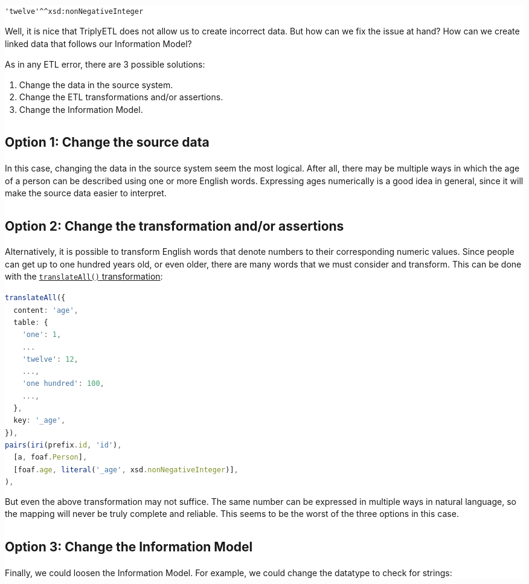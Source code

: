 ```turtle
'twelve'^^xsd:nonNegativeInteger
```

Well, it is nice that TriplyETL does not allow us to create incorrect data.  But how can we fix the issue at hand?  How can we create linked data that follows our Information Model?

As in any ETL error, there are 3 possible solutions:

1. Change the data in the source system.
2. Change the ETL transformations and/or assertions.
3. Change the Information Model.

## Option 1: Change the source data

In this case, changing the data in the source system seem the most logical.  After all, there may be multiple ways in which the age of a person can be described using one or more English words.  Expressing ages numerically is a good idea in general, since it will make the source data easier to interpret.

## Option 2: Change the transformation and/or assertions

Alternatively, it is possible to transform English words that denote numbers to their corresponding numeric values.  Since people can get up to one hundred years old, or even older, there are many words that we must consider and transform.  This can be done with the [`translateAll()` transformation](/triply-etl/transform/ratt#function-translateall):

```ts
translateAll({
  content: 'age',
  table: {
    'one': 1,
    ...
    'twelve': 12,
    ...,
    'one hundred': 100,
    ...,
  },
  key: '_age',
}),
pairs(iri(prefix.id, 'id'),
  [a, foaf.Person],
  [foaf.age, literal('_age', xsd.nonNegativeInteger)],
),
```

But even the above transformation may not suffice.  The same number can be expressed in multiple ways in natural language, so the mapping will never be truly complete and reliable.  This seems to be the worst of the three options in this case.

## Option 3: Change the Information Model

Finally, we could loosen the Information Model.  For example, we could change the datatype to check for strings:
